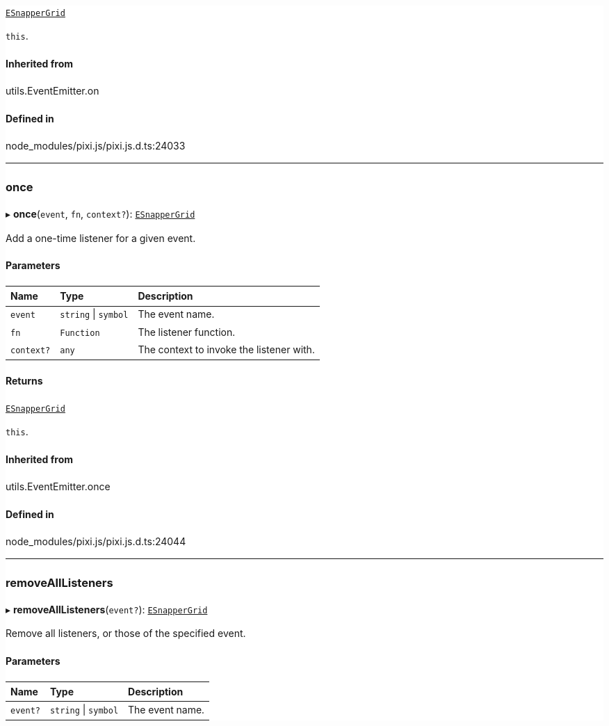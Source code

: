 [`ESnapperGrid`](ESnapperGrid.md)

`this`.

#### Inherited from

utils.EventEmitter.on

#### Defined in

node_modules/pixi.js/pixi.js.d.ts:24033

___

### once

▸ **once**(`event`, `fn`, `context?`): [`ESnapperGrid`](ESnapperGrid.md)

Add a one-time listener for a given event.

#### Parameters

| Name | Type | Description |
| :------ | :------ | :------ |
| `event` | `string` \| `symbol` | The event name. |
| `fn` | `Function` | The listener function. |
| `context?` | `any` | The context to invoke the listener with. |

#### Returns

[`ESnapperGrid`](ESnapperGrid.md)

`this`.

#### Inherited from

utils.EventEmitter.once

#### Defined in

node_modules/pixi.js/pixi.js.d.ts:24044

___

### removeAllListeners

▸ **removeAllListeners**(`event?`): [`ESnapperGrid`](ESnapperGrid.md)

Remove all listeners, or those of the specified event.

#### Parameters

| Name | Type | Description |
| :------ | :------ | :------ |
| `event?` | `string` \| `symbol` | The event name. |
